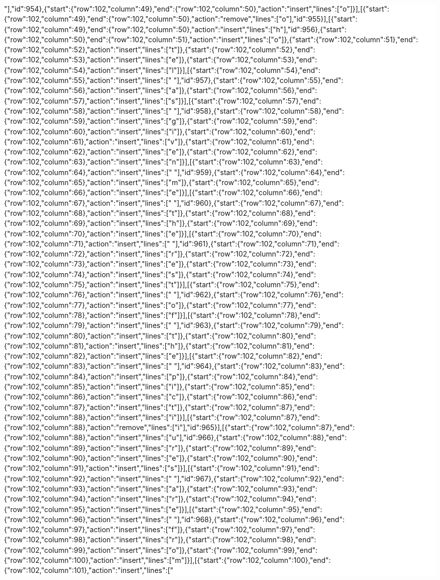 "],"id":954},{"start":{"row":102,"column":49},"end":{"row":102,"column":50},"action":"insert","lines":["o"]}],[{"start":{"row":102,"column":49},"end":{"row":102,"column":50},"action":"remove","lines":["o"],"id":955}],[{"start":{"row":102,"column":49},"end":{"row":102,"column":50},"action":"insert","lines":["h"],"id":956},{"start":{"row":102,"column":50},"end":{"row":102,"column":51},"action":"insert","lines":["o"]},{"start":{"row":102,"column":51},"end":{"row":102,"column":52},"action":"insert","lines":["t"]},{"start":{"row":102,"column":52},"end":{"row":102,"column":53},"action":"insert","lines":["e"]},{"start":{"row":102,"column":53},"end":{"row":102,"column":54},"action":"insert","lines":["l"]}],[{"start":{"row":102,"column":54},"end":{"row":102,"column":55},"action":"insert","lines":[" "],"id":957},{"start":{"row":102,"column":55},"end":{"row":102,"column":56},"action":"insert","lines":["a"]},{"start":{"row":102,"column":56},"end":{"row":102,"column":57},"action":"insert","lines":["s"]}],[{"start":{"row":102,"column":57},"end":{"row":102,"column":58},"action":"insert","lines":[" "],"id":958},{"start":{"row":102,"column":58},"end":{"row":102,"column":59},"action":"insert","lines":["g"]},{"start":{"row":102,"column":59},"end":{"row":102,"column":60},"action":"insert","lines":["i"]},{"start":{"row":102,"column":60},"end":{"row":102,"column":61},"action":"insert","lines":["v"]},{"start":{"row":102,"column":61},"end":{"row":102,"column":62},"action":"insert","lines":["e"]},{"start":{"row":102,"column":62},"end":{"row":102,"column":63},"action":"insert","lines":["n"]}],[{"start":{"row":102,"column":63},"end":{"row":102,"column":64},"action":"insert","lines":[" "],"id":959},{"start":{"row":102,"column":64},"end":{"row":102,"column":65},"action":"insert","lines":["m"]},{"start":{"row":102,"column":65},"end":{"row":102,"column":66},"action":"insert","lines":["e"]}],[{"start":{"row":102,"column":66},"end":{"row":102,"column":67},"action":"insert","lines":[" "],"id":960},{"start":{"row":102,"column":67},"end":{"row":102,"column":68},"action":"insert","lines":["t"]},{"start":{"row":102,"column":68},"end":{"row":102,"column":69},"action":"insert","lines":["h"]},{"start":{"row":102,"column":69},"end":{"row":102,"column":70},"action":"insert","lines":["e"]}],[{"start":{"row":102,"column":70},"end":{"row":102,"column":71},"action":"insert","lines":[" "],"id":961},{"start":{"row":102,"column":71},"end":{"row":102,"column":72},"action":"insert","lines":["r"]},{"start":{"row":102,"column":72},"end":{"row":102,"column":73},"action":"insert","lines":["e"]},{"start":{"row":102,"column":73},"end":{"row":102,"column":74},"action":"insert","lines":["s"]},{"start":{"row":102,"column":74},"end":{"row":102,"column":75},"action":"insert","lines":["t"]}],[{"start":{"row":102,"column":75},"end":{"row":102,"column":76},"action":"insert","lines":[" "],"id":962},{"start":{"row":102,"column":76},"end":{"row":102,"column":77},"action":"insert","lines":["o"]},{"start":{"row":102,"column":77},"end":{"row":102,"column":78},"action":"insert","lines":["f"]}],[{"start":{"row":102,"column":78},"end":{"row":102,"column":79},"action":"insert","lines":[" "],"id":963},{"start":{"row":102,"column":79},"end":{"row":102,"column":80},"action":"insert","lines":["t"]},{"start":{"row":102,"column":80},"end":{"row":102,"column":81},"action":"insert","lines":["h"]},{"start":{"row":102,"column":81},"end":{"row":102,"column":82},"action":"insert","lines":["e"]}],[{"start":{"row":102,"column":82},"end":{"row":102,"column":83},"action":"insert","lines":[" "],"id":964},{"start":{"row":102,"column":83},"end":{"row":102,"column":84},"action":"insert","lines":["p"]},{"start":{"row":102,"column":84},"end":{"row":102,"column":85},"action":"insert","lines":["i"]},{"start":{"row":102,"column":85},"end":{"row":102,"column":86},"action":"insert","lines":["c"]},{"start":{"row":102,"column":86},"end":{"row":102,"column":87},"action":"insert","lines":["t"]},{"start":{"row":102,"column":87},"end":{"row":102,"column":88},"action":"insert","lines":["i"]}],[{"start":{"row":102,"column":87},"end":{"row":102,"column":88},"action":"remove","lines":["i"],"id":965}],[{"start":{"row":102,"column":87},"end":{"row":102,"column":88},"action":"insert","lines":["u"],"id":966},{"start":{"row":102,"column":88},"end":{"row":102,"column":89},"action":"insert","lines":["r"]},{"start":{"row":102,"column":89},"end":{"row":102,"column":90},"action":"insert","lines":["e"]},{"start":{"row":102,"column":90},"end":{"row":102,"column":91},"action":"insert","lines":["s"]}],[{"start":{"row":102,"column":91},"end":{"row":102,"column":92},"action":"insert","lines":[" "],"id":967},{"start":{"row":102,"column":92},"end":{"row":102,"column":93},"action":"insert","lines":["a"]},{"start":{"row":102,"column":93},"end":{"row":102,"column":94},"action":"insert","lines":["r"]},{"start":{"row":102,"column":94},"end":{"row":102,"column":95},"action":"insert","lines":["e"]}],[{"start":{"row":102,"column":95},"end":{"row":102,"column":96},"action":"insert","lines":[" "],"id":968},{"start":{"row":102,"column":96},"end":{"row":102,"column":97},"action":"insert","lines":["f"]},{"start":{"row":102,"column":97},"end":{"row":102,"column":98},"action":"insert","lines":["r"]},{"start":{"row":102,"column":98},"end":{"row":102,"column":99},"action":"insert","lines":["o"]},{"start":{"row":102,"column":99},"end":{"row":102,"column":100},"action":"insert","lines":["m"]}],[{"start":{"row":102,"column":100},"end":{"row":102,"column":101},"action":"insert","lines":["